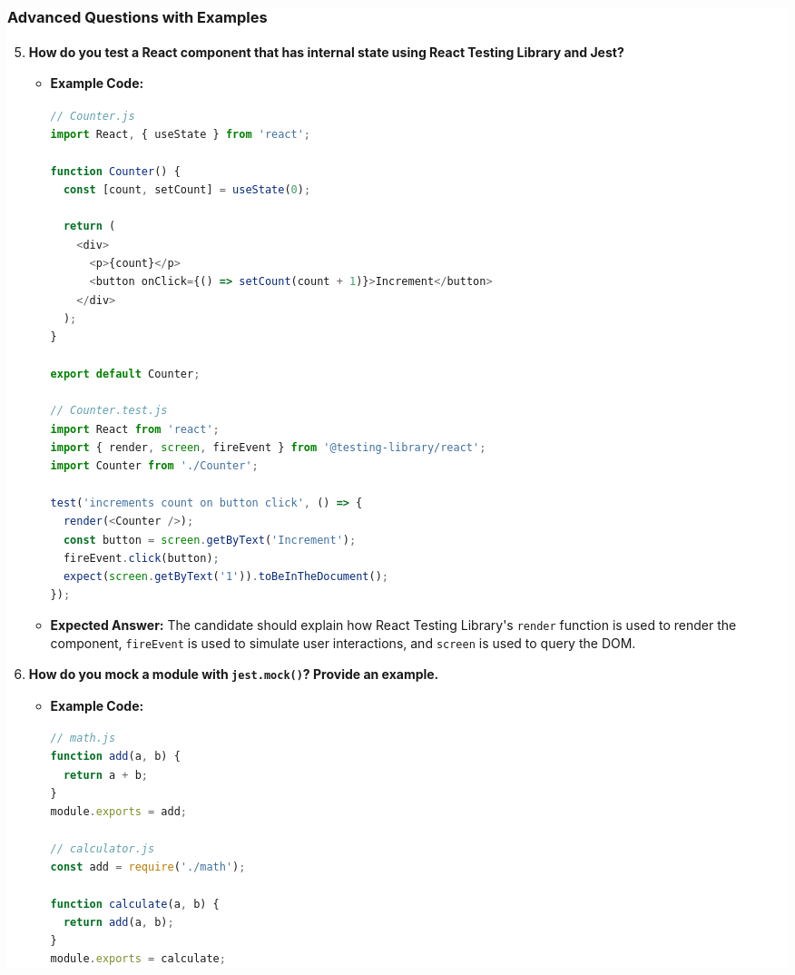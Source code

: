 ### Advanced Questions with Examples

5. **How do you test a React component that has internal state using React Testing Library and Jest?**
   - **Example Code:**
     ```javascript
     // Counter.js
     import React, { useState } from 'react';

     function Counter() {
       const [count, setCount] = useState(0);

       return (
         <div>
           <p>{count}</p>
           <button onClick={() => setCount(count + 1)}>Increment</button>
         </div>
       );
     }

     export default Counter;

     // Counter.test.js
     import React from 'react';
     import { render, screen, fireEvent } from '@testing-library/react';
     import Counter from './Counter';

     test('increments count on button click', () => {
       render(<Counter />);
       const button = screen.getByText('Increment');
       fireEvent.click(button);
       expect(screen.getByText('1')).toBeInTheDocument();
     });
     ```
   - **Expected Answer:** The candidate should explain how React Testing Library's `render` function is used to render the component, `fireEvent` is used to simulate user interactions, and `screen` is used to query the DOM.

6. **How do you mock a module with `jest.mock()`? Provide an example.**
   - **Example Code:**
     ```javascript
     // math.js
     function add(a, b) {
       return a + b;
     }
     module.exports = add;

     // calculator.js
     const add = require('./math');

     function calculate(a, b) {
       return add(a, b);
     }
     module.exports = calculate;
